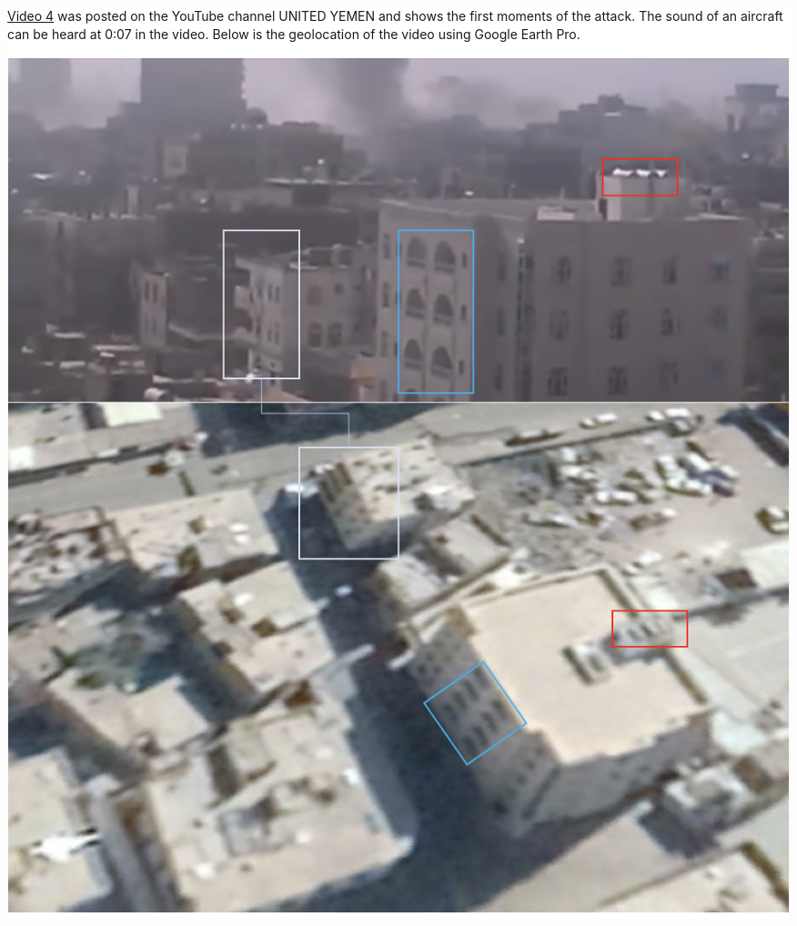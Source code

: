 [Video 4](https://www.youtube.com/watch?v=ail3n78pH4k) was posted on the YouTube channel UNITED YEMEN and shows the first moments of the attack. The sound of an aircraft can be heard at 0:07 in the video. Below is the geolocation of the video using Google Earth Pro.

![](/assets/investigations/sanaa/image20.png)